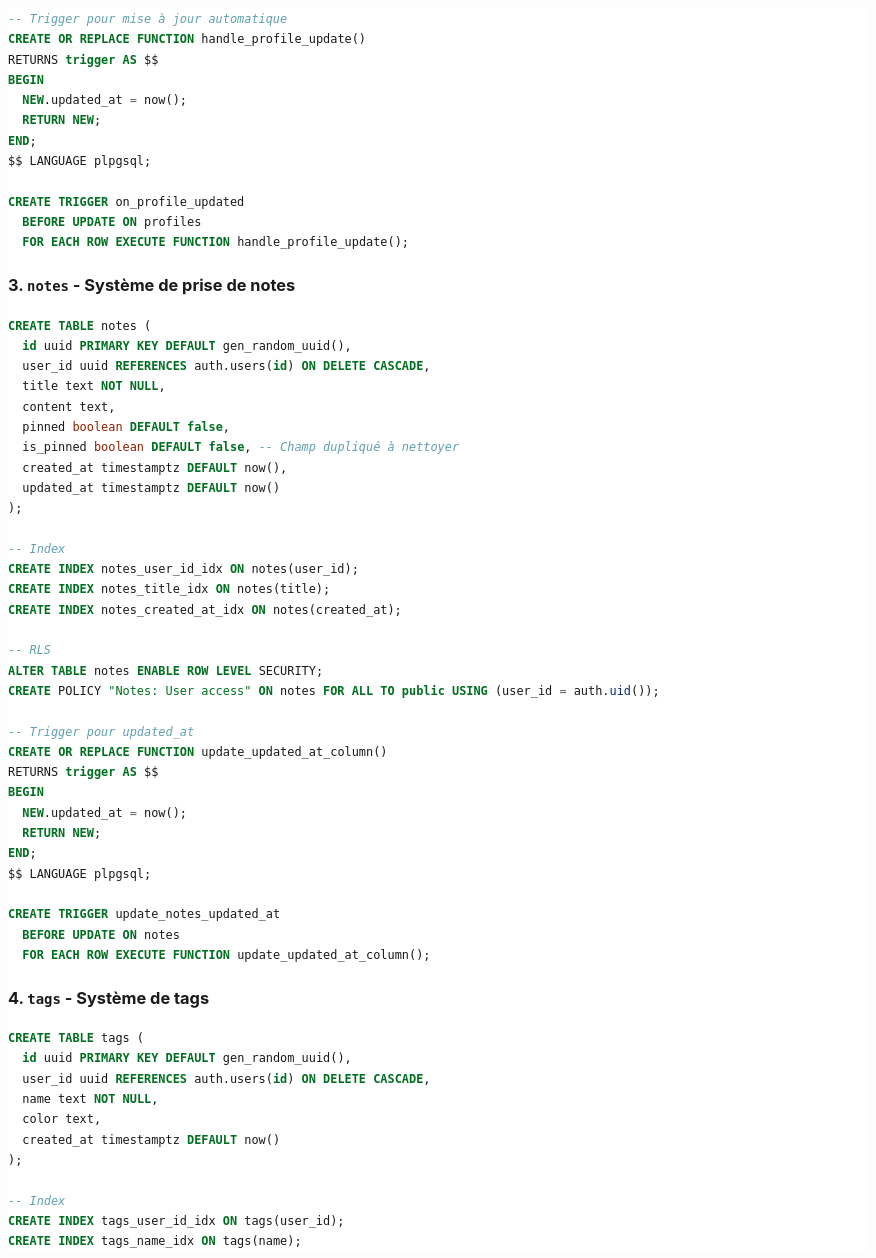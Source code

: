 ```sql
-- Trigger pour mise à jour automatique
CREATE OR REPLACE FUNCTION handle_profile_update()
RETURNS trigger AS $$
BEGIN
  NEW.updated_at = now();
  RETURN NEW;
END;
$$ LANGUAGE plpgsql;

CREATE TRIGGER on_profile_updated
  BEFORE UPDATE ON profiles
  FOR EACH ROW EXECUTE FUNCTION handle_profile_update();
```

### **3. `notes` - Système de prise de notes**
```sql
CREATE TABLE notes (
  id uuid PRIMARY KEY DEFAULT gen_random_uuid(),
  user_id uuid REFERENCES auth.users(id) ON DELETE CASCADE,
  title text NOT NULL,
  content text,
  pinned boolean DEFAULT false,
  is_pinned boolean DEFAULT false, -- Champ dupliqué à nettoyer
  created_at timestamptz DEFAULT now(),
  updated_at timestamptz DEFAULT now()
);

-- Index
CREATE INDEX notes_user_id_idx ON notes(user_id);
CREATE INDEX notes_title_idx ON notes(title);
CREATE INDEX notes_created_at_idx ON notes(created_at);

-- RLS
ALTER TABLE notes ENABLE ROW LEVEL SECURITY;
CREATE POLICY "Notes: User access" ON notes FOR ALL TO public USING (user_id = auth.uid());

-- Trigger pour updated_at
CREATE OR REPLACE FUNCTION update_updated_at_column()
RETURNS trigger AS $$
BEGIN
  NEW.updated_at = now();
  RETURN NEW;
END;
$$ LANGUAGE plpgsql;

CREATE TRIGGER update_notes_updated_at
  BEFORE UPDATE ON notes
  FOR EACH ROW EXECUTE FUNCTION update_updated_at_column();
```

### **4. `tags` - Système de tags**
```sql
CREATE TABLE tags (
  id uuid PRIMARY KEY DEFAULT gen_random_uuid(),
  user_id uuid REFERENCES auth.users(id) ON DELETE CASCADE,
  name text NOT NULL,
  color text,
  created_at timestamptz DEFAULT now()
);

-- Index
CREATE INDEX tags_user_id_idx ON tags(user_id);
CREATE INDEX tags_name_idx ON tags(name);
```